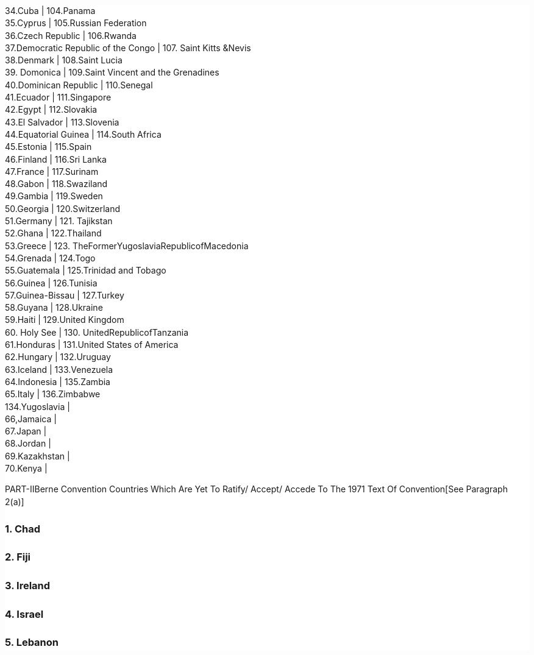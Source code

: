 34.Cuba | 104.Panama  
35.Cyprus | 105.Russian Federation  
36.Czech Republic | 106.Rwanda  
37.Democratic Republic of the Congo | 107\. Saint Kitts &Nevis  
38.Denmark | 108.Saint Lucia  
39\. Domonica | 109.Saint Vincent and the Grenadines  
40.Dominican Republic | 110.Senegal  
41.Ecuador | 111.Singapore  
42.Egypt | 112.Slovakia  
43.El Salvador | 113.Slovenia  
44.Equatorial Guinea | 114.South Africa  
45.Estonia | 115.Spain  
46.Finland | 116.Sri Lanka  
47.France | 117.Surinam  
48.Gabon | 118.Swaziland  
49.Gambia | 119.Sweden  
50.Georgia | 120.Switzerland  
51.Germany | 121\. Tajikstan  
52.Ghana | 122.Thailand  
53.Greece | 123\. TheFormerYugoslaviaRepublicofMacedonia  
54.Grenada | 124.Togo  
55.Guatemala | 125.Trinidad and Tobago  
56.Guinea | 126.Tunisia  
57.Guinea-Bissau | 127.Turkey  
58.Guyana | 128.Ukraine  
59.Haiti | 129.United Kingdom  
60\. Holy See | 130\. UnitedRepublicofTanzania  
61.Honduras | 131.United States of America  
62.Hungary | 132.Uruguay  
63.Iceland | 133.Venezuela  
64.Indonesia | 135.Zambia  
65.Italy | 136.Zimbabwe  
134.Yugoslavia |   
66,Jamaica |   
67.Japan |   
68.Jordan |   
69.Kazakhstan |   
70.Kenya |   
  
PART-IIBerne Convention Countries Which Are Yet To Ratify/ Accept/ Accede To
The 1971 Text Of Convention[See Paragraph 2(a)]

### 1\. Chad

### 2\. Fiji

### 3\. Ireland

### 4\. Israel

### 5\. Lebanon
